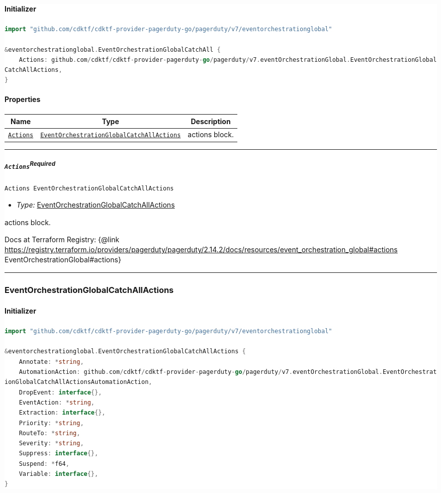 #### Initializer <a name="Initializer" id="@cdktf/provider-pagerduty.eventOrchestrationGlobal.EventOrchestrationGlobalCatchAll.Initializer"></a>

```go
import "github.com/cdktf/cdktf-provider-pagerduty-go/pagerduty/v7/eventorchestrationglobal"

&eventorchestrationglobal.EventOrchestrationGlobalCatchAll {
	Actions: github.com/cdktf/cdktf-provider-pagerduty-go/pagerduty/v7.eventOrchestrationGlobal.EventOrchestrationGlobalCatchAllActions,
}
```

#### Properties <a name="Properties" id="Properties"></a>

| **Name** | **Type** | **Description** |
| --- | --- | --- |
| <code><a href="#@cdktf/provider-pagerduty.eventOrchestrationGlobal.EventOrchestrationGlobalCatchAll.property.actions">Actions</a></code> | <code><a href="#@cdktf/provider-pagerduty.eventOrchestrationGlobal.EventOrchestrationGlobalCatchAllActions">EventOrchestrationGlobalCatchAllActions</a></code> | actions block. |

---

##### `Actions`<sup>Required</sup> <a name="Actions" id="@cdktf/provider-pagerduty.eventOrchestrationGlobal.EventOrchestrationGlobalCatchAll.property.actions"></a>

```go
Actions EventOrchestrationGlobalCatchAllActions
```

- *Type:* <a href="#@cdktf/provider-pagerduty.eventOrchestrationGlobal.EventOrchestrationGlobalCatchAllActions">EventOrchestrationGlobalCatchAllActions</a>

actions block.

Docs at Terraform Registry: {@link https://registry.terraform.io/providers/pagerduty/pagerduty/2.14.2/docs/resources/event_orchestration_global#actions EventOrchestrationGlobal#actions}

---

### EventOrchestrationGlobalCatchAllActions <a name="EventOrchestrationGlobalCatchAllActions" id="@cdktf/provider-pagerduty.eventOrchestrationGlobal.EventOrchestrationGlobalCatchAllActions"></a>

#### Initializer <a name="Initializer" id="@cdktf/provider-pagerduty.eventOrchestrationGlobal.EventOrchestrationGlobalCatchAllActions.Initializer"></a>

```go
import "github.com/cdktf/cdktf-provider-pagerduty-go/pagerduty/v7/eventorchestrationglobal"

&eventorchestrationglobal.EventOrchestrationGlobalCatchAllActions {
	Annotate: *string,
	AutomationAction: github.com/cdktf/cdktf-provider-pagerduty-go/pagerduty/v7.eventOrchestrationGlobal.EventOrchestrationGlobalCatchAllActionsAutomationAction,
	DropEvent: interface{},
	EventAction: *string,
	Extraction: interface{},
	Priority: *string,
	RouteTo: *string,
	Severity: *string,
	Suppress: interface{},
	Suspend: *f64,
	Variable: interface{},
}
```
